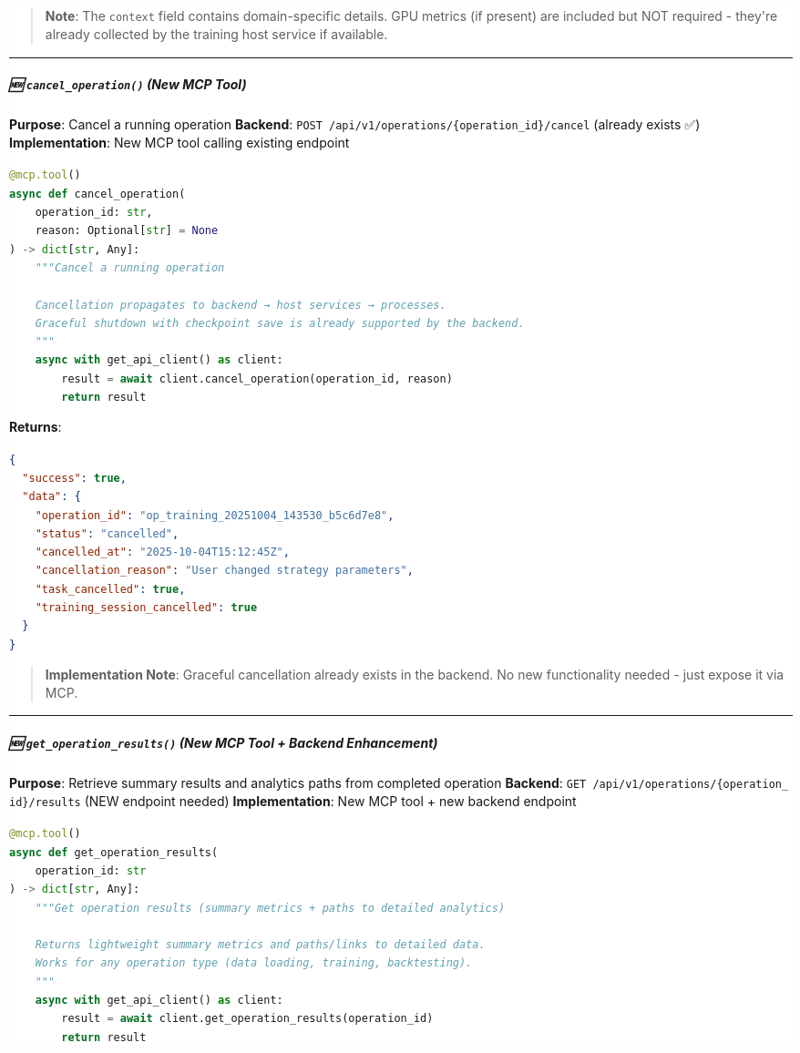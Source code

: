> **Note**: The `context` field contains domain-specific details. GPU metrics (if present) are included but NOT required - they're already collected by the training host service if available.

---

##### 🆕 `cancel_operation()` (New MCP Tool)
**Purpose**: Cancel a running operation
**Backend**: `POST /api/v1/operations/{operation_id}/cancel` (already exists ✅)
**Implementation**: New MCP tool calling existing endpoint

```python
@mcp.tool()
async def cancel_operation(
    operation_id: str,
    reason: Optional[str] = None
) -> dict[str, Any]:
    """Cancel a running operation

    Cancellation propagates to backend → host services → processes.
    Graceful shutdown with checkpoint save is already supported by the backend.
    """
    async with get_api_client() as client:
        result = await client.cancel_operation(operation_id, reason)
        return result
```

**Returns**:
```json
{
  "success": true,
  "data": {
    "operation_id": "op_training_20251004_143530_b5c6d7e8",
    "status": "cancelled",
    "cancelled_at": "2025-10-04T15:12:45Z",
    "cancellation_reason": "User changed strategy parameters",
    "task_cancelled": true,
    "training_session_cancelled": true
  }
}
```

> **Implementation Note**: Graceful cancellation already exists in the backend. No new functionality needed - just expose it via MCP.

---

##### 🆕 `get_operation_results()` (New MCP Tool + Backend Enhancement)
**Purpose**: Retrieve summary results and analytics paths from completed operation
**Backend**: `GET /api/v1/operations/{operation_id}/results` (NEW endpoint needed)
**Implementation**: New MCP tool + new backend endpoint

```python
@mcp.tool()
async def get_operation_results(
    operation_id: str
) -> dict[str, Any]:
    """Get operation results (summary metrics + paths to detailed analytics)

    Returns lightweight summary metrics and paths/links to detailed data.
    Works for any operation type (data loading, training, backtesting).
    """
    async with get_api_client() as client:
        result = await client.get_operation_results(operation_id)
        return result
```
